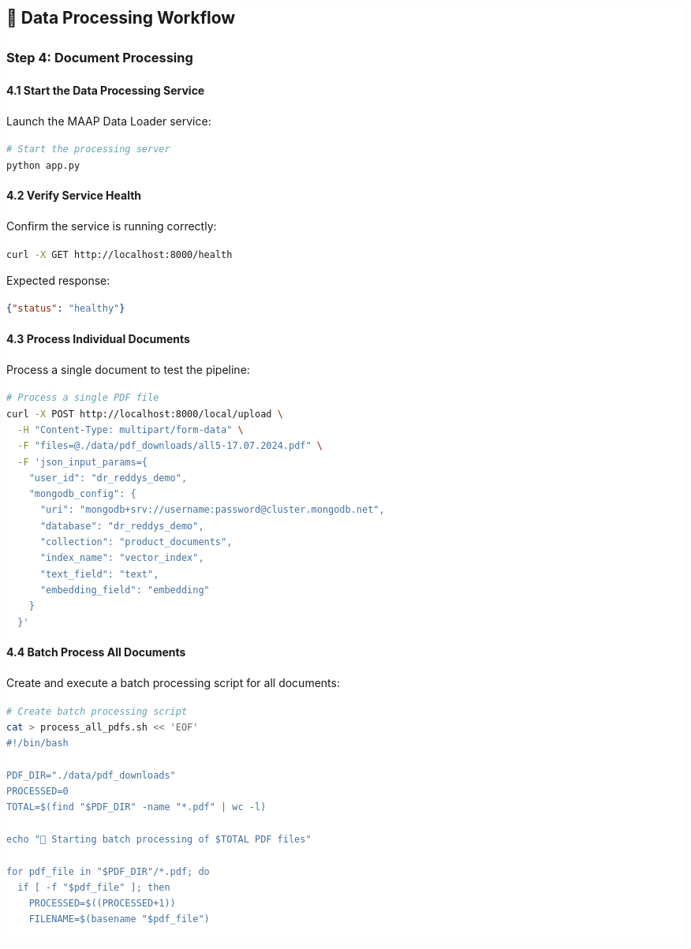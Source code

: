## 🔄 Data Processing Workflow

### Step 4: Document Processing

#### 4.1 Start the Data Processing Service

Launch the MAAP Data Loader service:

```bash
# Start the processing server
python app.py
```

#### 4.2 Verify Service Health

Confirm the service is running correctly:

```bash
curl -X GET http://localhost:8000/health
```

Expected response:
```json
{"status": "healthy"}
```

#### 4.3 Process Individual Documents

Process a single document to test the pipeline:

```bash
# Process a single PDF file
curl -X POST http://localhost:8000/local/upload \
  -H "Content-Type: multipart/form-data" \
  -F "files=@./data/pdf_downloads/all5-17.07.2024.pdf" \
  -F 'json_input_params={
    "user_id": "dr_reddys_demo",
    "mongodb_config": {
      "uri": "mongodb+srv://username:password@cluster.mongodb.net",
      "database": "dr_reddys_demo",
      "collection": "product_documents",
      "index_name": "vector_index",
      "text_field": "text",
      "embedding_field": "embedding"
    }
  }'
```

#### 4.4 Batch Process All Documents

Create and execute a batch processing script for all documents:

```bash
# Create batch processing script
cat > process_all_pdfs.sh << 'EOF'
#!/bin/bash

PDF_DIR="./data/pdf_downloads"
PROCESSED=0
TOTAL=$(find "$PDF_DIR" -name "*.pdf" | wc -l)

echo "🔄 Starting batch processing of $TOTAL PDF files"

for pdf_file in "$PDF_DIR"/*.pdf; do
  if [ -f "$pdf_file" ]; then
    PROCESSED=$((PROCESSED+1))
    FILENAME=$(basename "$pdf_file")
    
```